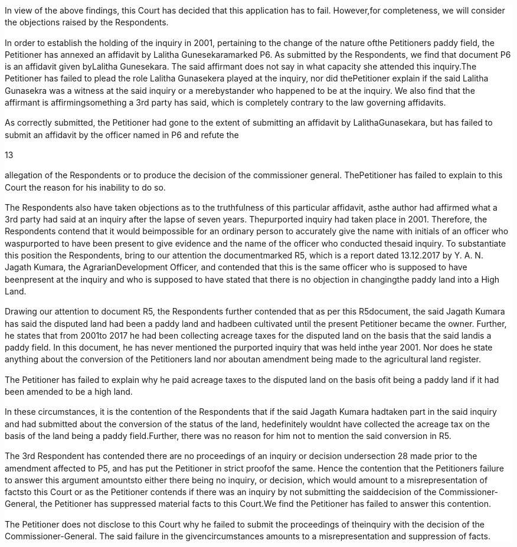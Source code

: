 In view of the above findings, this Court has decided that this application has to fail. However,for completeness, we will consider the objections raised by the Respondents.

In order to establish the holding of the inquiry in 2001, pertaining to the change of the nature ofthe Petitioners paddy field, the Petitioner has annexed an affidavit by Lalitha Gunesekaramarked P6. As submitted by the Respondents, we find that document P6 is an affidavit given byLalitha Gunesekara. The said affirmant does not say in what capacity she attended this inquiry.The Petitioner has failed to plead the role Lalitha Gunasekera played at the inquiry, nor did thePetitioner explain if the said Lalitha Gunasekra was a witness at the said inquiry or a merebystander who happened to be at the inquiry. We also find that the affirmant is affirmingsomething a 3rd party has said, which is completely contrary to the law governing affidavits.

As correctly submitted, the Petitioner had gone to the extent of submitting an affidavit by LalithaGunasekara, but has failed to submit an affidavit by the officer named in P6 and refute the

13

allegation of the Respondents or to produce the decision of the commissioner general. ThePetitioner has failed to explain to this Court the reason for his inability to do so.

The Respondents also have taken objections as to the truthfulness of this particular affidavit, asthe author had affirmed what a 3rd party had said at an inquiry after the lapse of seven years. Thepurported inquiry had taken place in 2001. Therefore, the Respondents contend that it would beimpossible for an ordinary person to accurately give the name with initials of an officer who waspurported to have been present to give evidence and the name of the officer who conducted thesaid inquiry. To substantiate this position the Respondents, bring to our attention the documentmarked R5, which is a report dated 13.12.2017 by Y. A. N. Jagath Kumara, the AgrarianDevelopment Officer, and contended that this is the same officer who is supposed to have beenpresent at the inquiry and who is supposed to have stated that there is no objection in changingthe paddy land into a High Land.

Drawing our attention to document R5, the Respondents further contended that as per this R5document, the said Jagath Kumara has said the disputed land had been a paddy land and hadbeen cultivated until the present Petitioner became the owner. Further, he states that from 2001to 2017 he had been collecting acreage taxes for the disputed land on the basis that the said landis a paddy field. In this document, he has never mentioned the purported inquiry that was held inthe year 2001. Nor does he state anything about the conversion of the Petitioners land nor aboutan amendment being made to the agricultural land register.

The Petitioner has failed to explain why he paid acreage taxes to the disputed land on the basis ofit being a paddy land if it had been amended to be a high land.

In these circumstances, it is the contention of the Respondents that if the said Jagath Kumara hadtaken part in the said inquiry and had submitted about the conversion of the status of the land, hedefinitely wouldnt have collected the acreage tax on the basis of the land being a paddy field.Further, there was no reason for him not to mention the said conversion in R5.

The 3rd Respondent has contended there are no proceedings of an inquiry or decision undersection 28 made prior to the amendment affected to P5, and has put the Petitioner in strict proofof the same. Hence the contention that the Petitioners failure to answer this argument amountsto either there being no inquiry, or decision, which would amount to a misrepresentation of factsto this Court or as the Petitioner contends if there was an inquiry by not submitting the saiddecision of the Commissioner-General, the Petitioner has suppressed material facts to this Court.We find the Petitioner has failed to answer this contention.

The Petitioner does not disclose to this Court why he failed to submit the proceedings of theinquiry with the decision of the Commissioner-General. The said failure in the givencircumstances amounts to a misrepresentation and suppression of facts.
